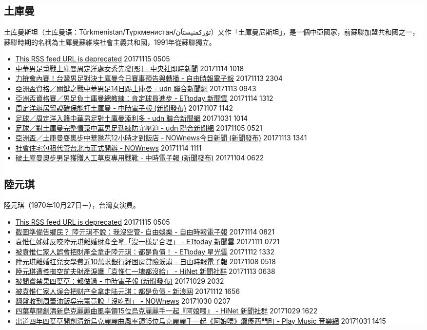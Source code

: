 ## 土庫曼

土库曼斯坦（土库曼语：Türkmenistan/Түркменистан/تۆركمنيستآن）又作「土庫曼尼斯坦」，是一個中亞國家，前蘇聯加盟共和國之一，蘇聯時期的名稱為土庫曼蘇維埃社會主義共和國，1991年從蘇聯獨立。
- [This RSS feed URL is deprecated](0 "This RSS feed URL is deprecated") 20171115 0505
- [中華男足爭戰土庫曼周定洋處女秀先發[影] - 中央社即時新聞](http://www.cna.com.tw/news/firstnews/201711140320-1.aspx "中華男足爭戰土庫曼周定洋處女秀先發[影] - 中央社即時新聞") 20171114 1018
- [力拚會內賽！台灣男足對決土庫曼今日賽事預告與轉播 - 自由時報電子報](http://sports.ltn.com.tw/news/breakingnews/2252278 "力拚會內賽！台灣男足對決土庫曼今日賽事預告與轉播 - 自由時報電子報") 20171113 2304
- [亞洲盃資格／關鍵之戰中華男足14日踢土庫曼 - udn 聯合新聞網](https://udn.com/news/story/7001/2816005 "亞洲盃資格／關鍵之戰中華男足14日踢土庫曼 - udn 聯合新聞網") 20171113 0943
- [亞洲盃資格賽／男足負土庫曼總教練：肯定球員進步 - ETtoday 新聞雲](https://sports.ettoday.net/news/1052348?t=%E4%BA%9E%E6%B4%B2%E7%9B%83%E8%B3%87%E6%A0%BC%E8%B3%BD%EF%BC%8F%E7%94%B7%E8%B6%B3%E8%B2%A0%E5%9C%9F%E5%BA%AB%E6%9B%BC%E3%80%80%E7%B8%BD%E6%95%99%E7%B7%B4%EF%BC%9A%E8%82%AF%E5%AE%9A%E7%90%83%E5%93%A1%E9%80%B2%E6%AD%A5 "亞洲盃資格賽／男足負土庫曼總教練：肯定球員進步 - ETtoday 新聞雲") 20171114 1312
- [周定洋辦居留證確保能打土庫曼 - 中時電子報 (新聞發布)](http://www.chinatimes.com/realtimenews/20171107005391-260403 "周定洋辦居留證確保能打土庫曼 - 中時電子報 (新聞發布)") 20171107 1142
- [足球／周定洋入籍中華男足對土庫曼添利多 - udn 聯合新聞網](https://udn.com/news/story/7005/2789584 "足球／周定洋入籍中華男足對土庫曼添利多 - udn 聯合新聞網") 20171031 1014
- [足球／對土庫曼完整情蒐中華男足勤練防守壓迫 - udn 聯合新聞網](https://udn.com/news/story/7005/2799113 "足球／對土庫曼完整情蒐中華男足勤練防守壓迫 - udn 聯合新聞網") 20171105 0521
- [亞洲盃／土庫曼耍奧步中華隊花12小時才到飯店 - NOWnews今日新聞 (新聞發布)](https://m.nownews.com/news/2643376 "亞洲盃／土庫曼耍奧步中華隊花12小時才到飯店 - NOWnews今日新聞 (新聞發布)") 20171113 1341
- [社會住宅包租代管台北市正式開辦 - NOWnews](https://www.nownews.com/news/20171114/2644212 "社會住宅包租代管台北市正式開辦 - NOWnews") 20171114 1111
- [破土庫曼奧步男足獲贈人工草皮專用戰靴 - 中時電子報 (新聞發布)](http://www.chinatimes.com/realtimenews/20171104002163-260403 "破土庫曼奧步男足獲贈人工草皮專用戰靴 - 中時電子報 (新聞發布)") 20171104 0622

## 陸元琪

陸元琪（1970年10月27日－），台灣女演員。
- [This RSS feed URL is deprecated](0 "This RSS feed URL is deprecated") 20171115 0505
- [截圖準備告鄉民？ 陸元琪不說：我沒空管- 自由娛樂 - 自由時報電子報](http://ent.ltn.com.tw/news/breakingnews/2253338 "截圖準備告鄉民？ 陸元琪不說：我沒空管- 自由娛樂 - 自由時報電子報") 20171114 0821
- [袁惟仁姊姊反咬陸元琪離婚財產全拿「沒一樣是合理」 - ETtoday 新聞雲](https://star.ettoday.net/news/1050289?t=%E8%A2%81%E6%83%9F%E4%BB%81%E5%A7%8A%E5%A7%8A%E5%8F%8D%E5%92%AC%E9%99%B8%E5%85%83%E7%90%AA%E3%80%80%E9%9B%A2%E5%A9%9A%E8%B2%A1%E7%94%A2%E5%85%A8%E6%8B%BF%E3%80%8C%E6%B2%92%E4%B8%80%E6%A8%A3%E6%98%AF%E5%90%88%E7%90%86%E3%80%8D "袁惟仁姊姊反咬陸元琪離婚財產全拿「沒一樣是合理」 - ETtoday 新聞雲") 20171111 0721
- [被袁惟仁家人誤會把財產全拿走陸元琪：都是負債！ - ETtoday 星光雲](https://star.ettoday.net/news/1050941 "被袁惟仁家人誤會把財產全拿走陸元琪：都是負債！ - ETtoday 星光雲") 20171112 1332
- [陸元琪離婚扛兒女學費近10萬求銀行紓困房貸險淚崩 - 自由時報電子報](http://ent.ltn.com.tw/news/breakingnews/2247052 "陸元琪離婚扛兒女學費近10萬求銀行紓困房貸險淚崩 - 自由時報電子報") 20171108 0518
- [陸元琪遭控掏空前夫財產淚曝「袁惟仁一塊都沒給」 - HiNet 新聞社群](http://times.hinet.net/news/20984459 "陸元琪遭控掏空前夫財產淚曝「袁惟仁一塊都沒給」 - HiNet 新聞社群") 20171113 0638
- [被問嘗禁果四葉草：都做過 - 中時電子報 (新聞發布)](http://www.chinatimes.com/newspapers/20171030000458-260112 "被問嘗禁果四葉草：都做過 - 中時電子報 (新聞發布)") 20171029 2032
- [被袁惟仁家人误会把财产全拿走陆元琪：都是负债 - 新浪网](http://ent.sina.com.cn/s/h/2017-11-13/doc-ifynshev5596040.shtml "被袁惟仁家人误会把财产全拿走陆元琪：都是负债 - 新浪网") 20171112 1656
- [翻盤收到周董油飯吳宗憲竟說「沒吃到」 - NOWnews](https://www.nownews.com/news/20171029/2634275 "翻盤收到周董油飯吳宗憲竟說「沒吃到」 - NOWnews") 20171030 0207
- [四葉草開創清新烏克麗麗曲風率領15位烏克麗麗手一起『阿娘喂』 - HiNet 新聞社群](https://times.hinet.net/news/20899536 "四葉草開創清新烏克麗麗曲風率領15位烏克麗麗手一起『阿娘喂』 - HiNet 新聞社群") 20171029 1622
- [出道四年四葉草開創清新烏克麗麗曲風率領15位烏克麗麗手一起《阿娘喂》癱瘓西門町 - Play Music 音樂網](http://www.playmusic.tw/column_info.php?id=10191&type=news "出道四年四葉草開創清新烏克麗麗曲風率領15位烏克麗麗手一起《阿娘喂》癱瘓西門町 - Play Music 音樂網") 20171031 1415

